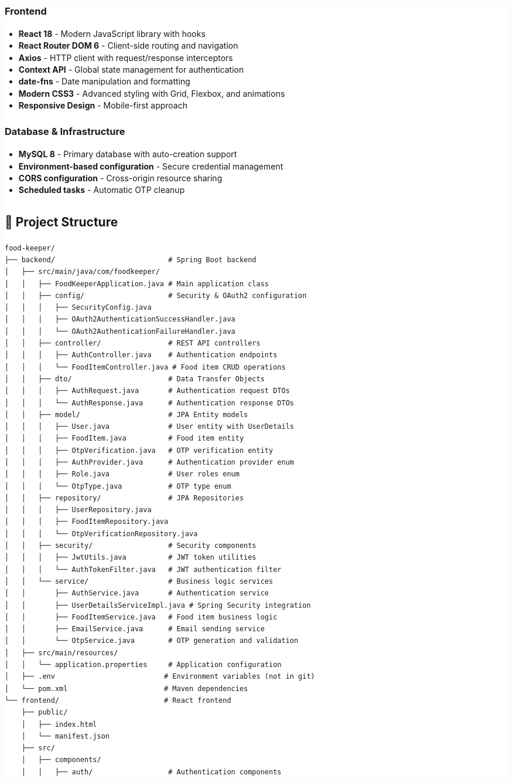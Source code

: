 ### Frontend
- **React 18** - Modern JavaScript library with hooks
- **React Router DOM 6** - Client-side routing and navigation
- **Axios** - HTTP client with request/response interceptors
- **Context API** - Global state management for authentication
- **date-fns** - Date manipulation and formatting
- **Modern CSS3** - Advanced styling with Grid, Flexbox, and animations
- **Responsive Design** - Mobile-first approach

### Database & Infrastructure
- **MySQL 8** - Primary database with auto-creation support
- **Environment-based configuration** - Secure credential management
- **CORS configuration** - Cross-origin resource sharing
- **Scheduled tasks** - Automatic OTP cleanup

## 📁 Project Structure

```
food-keeper/
├── backend/                           # Spring Boot backend
│   ├── src/main/java/com/foodkeeper/
│   │   ├── FoodKeeperApplication.java # Main application class
│   │   ├── config/                    # Security & OAuth2 configuration
│   │   │   ├── SecurityConfig.java
│   │   │   ├── OAuth2AuthenticationSuccessHandler.java
│   │   │   └── OAuth2AuthenticationFailureHandler.java
│   │   ├── controller/                # REST API controllers
│   │   │   ├── AuthController.java    # Authentication endpoints
│   │   │   └── FoodItemController.java # Food item CRUD operations
│   │   ├── dto/                       # Data Transfer Objects
│   │   │   ├── AuthRequest.java       # Authentication request DTOs
│   │   │   └── AuthResponse.java      # Authentication response DTOs
│   │   ├── model/                     # JPA Entity models
│   │   │   ├── User.java              # User entity with UserDetails
│   │   │   ├── FoodItem.java          # Food item entity
│   │   │   ├── OtpVerification.java   # OTP verification entity
│   │   │   ├── AuthProvider.java      # Authentication provider enum
│   │   │   ├── Role.java              # User roles enum
│   │   │   └── OtpType.java           # OTP type enum
│   │   ├── repository/                # JPA Repositories
│   │   │   ├── UserRepository.java
│   │   │   ├── FoodItemRepository.java
│   │   │   └── OtpVerificationRepository.java
│   │   ├── security/                  # Security components
│   │   │   ├── JwtUtils.java          # JWT token utilities
│   │   │   └── AuthTokenFilter.java   # JWT authentication filter
│   │   └── service/                   # Business logic services
│   │       ├── AuthService.java       # Authentication service
│   │       ├── UserDetailsServiceImpl.java # Spring Security integration
│   │       ├── FoodItemService.java   # Food item business logic
│   │       ├── EmailService.java      # Email sending service
│   │       └── OtpService.java        # OTP generation and validation
│   ├── src/main/resources/
│   │   └── application.properties     # Application configuration
│   ├── .env                          # Environment variables (not in git)
│   └── pom.xml                       # Maven dependencies
└── frontend/                         # React frontend
    ├── public/
    │   ├── index.html
    │   └── manifest.json
    ├── src/
    │   ├── components/
    │   │   ├── auth/                  # Authentication components
```